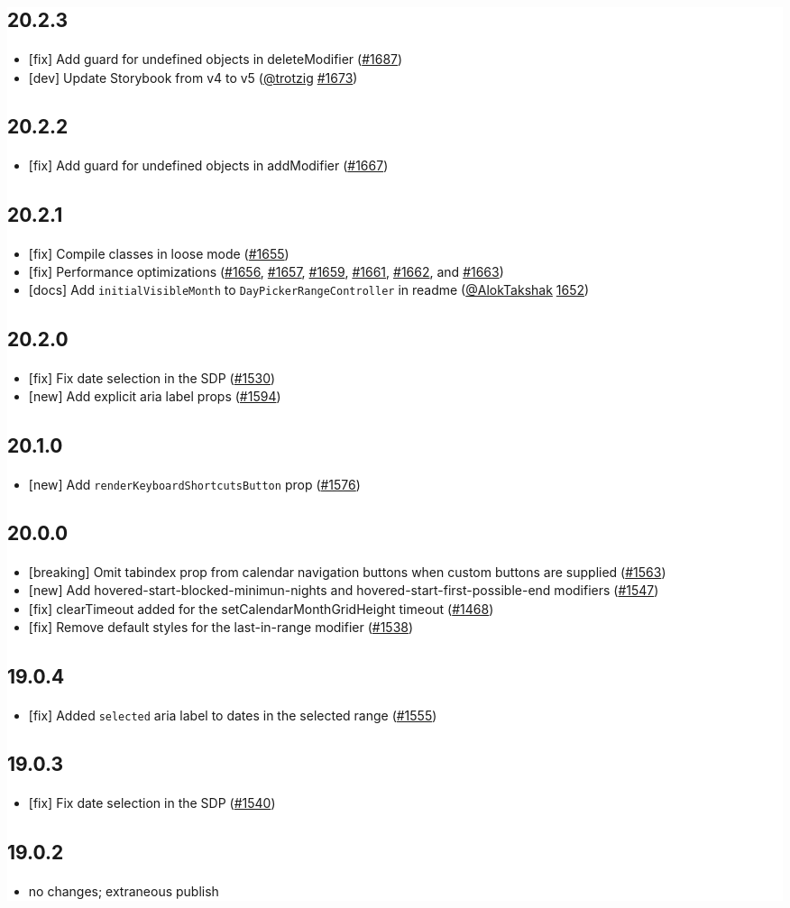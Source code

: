## 20.2.3
- [fix] Add guard for undefined objects in deleteModifier ([#1687](https://github.com/airbnb/react-dates/pull/1687))
- [dev] Update Storybook from v4 to v5 ([@trotzig](https://github.com/trotzig) [#1673](https://github.com/airbnb/react-dates/pull/1673))

## 20.2.2
- [fix] Add guard for undefined objects in addModifier ([#1667](https://github.com/airbnb/react-dates/pull/1667))

## 20.2.1
- [fix] Compile classes in loose mode ([#1655](https://github.com/airbnb/react-dates/pull/1655))
- [fix] Performance optimizations ([#1656](https://github.com/airbnb/react-dates/pull/1656), [#1657](https://github.com/airbnb/react-dates/pull/1657), [#1659](https://github.com/airbnb/react-dates/pull/1659), [#1661](https://github.com/airbnb/react-dates/pull/1661), [#1662](https://github.com/airbnb/react-dates/pull/1662), and [#1663](https://github.com/airbnb/react-dates/pull/1663))
- [docs] Add `initialVisibleMonth` to `DayPickerRangeController` in readme ([@AlokTakshak](https://github.com/AlokTakshak) [1652](https://github.com/airbnb/react-dates/pull/1652))

## 20.2.0
- [fix] Fix date selection in the SDP ([#1530](https://github.com/airbnb/react-dates/pull/1530))
- [new] Add explicit aria label props ([#1594](https://github.com/airbnb/react-dates/pull/1594))

## 20.1.0
- [new] Add `renderKeyboardShortcutsButton` prop ([#1576](https://github.com/airbnb/react-dates/pull/1576))

## 20.0.0
- [breaking] Omit tabindex prop from calendar navigation buttons when custom buttons are supplied ([#1563](https://github.com/airbnb/react-dates/pull/1563))
- [new] Add hovered-start-blocked-minimun-nights and hovered-start-first-possible-end modifiers ([#1547](https://github.com/airbnb/react-dates/pull/1547))
- [fix] clearTimeout added for the setCalendarMonthGridHeight timeout ([#1468](https://github.com/airbnb/react-dates/pull/1468))
- [fix] Remove default styles for the last-in-range modifier ([#1538](https://github.com/airbnb/react-dates/pull/1538))

## 19.0.4
- [fix] Added `selected` aria label to dates in the selected range ([#1555](https://github.com/airbnb/react-dates/pull/1555))

## 19.0.3
- [fix] Fix date selection in the SDP ([#1540](https://github.com/airbnb/react-dates/pull/1540))

## 19.0.2
- no changes; extraneous publish
